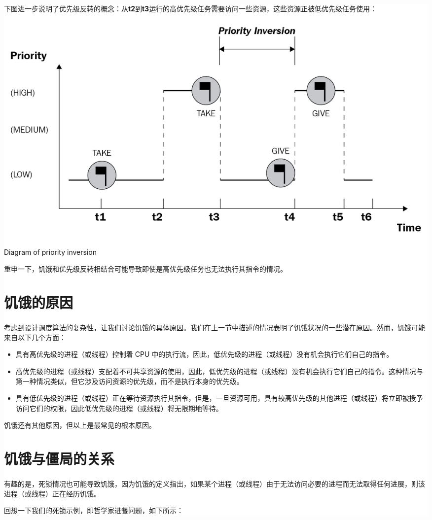 下图进一步说明了优先级反转的概念：从**t2**到**t3**运行的高优先级任务需要访问一些资源，这些资源正被低优先级任务使用：

![](img/d4c74468-db4a-4a70-88a1-84de39731b88.png)

Diagram of priority inversion

重申一下，饥饿和优先级反转相结合可能导致即使是高优先级任务也无法执行其指令的情况。

# 饥饿的原因

考虑到设计调度算法的复杂性，让我们讨论饥饿的具体原因。我们在上一节中描述的情况表明了饥饿状况的一些潜在原因。然而，饥饿可能来自以下几个方面：

*   具有高优先级的进程（或线程）控制着 CPU 中的执行流，因此，低优先级的进程（或线程）没有机会执行它们自己的指令。
*   高优先级的进程（或线程）支配着不可共享资源的使用，因此，低优先级的进程（或线程）没有机会执行它们自己的指令。这种情况与第一种情况类似，但它涉及访问资源的优先级，而不是执行本身的优先级。

*   具有低优先级的进程（或线程）正在等待资源执行其指令，但是，一旦资源可用，具有较高优先级的其他进程（或线程）将立即被授予访问它们的权限，因此低优先级的进程（或线程）将无限期地等待。

饥饿还有其他原因，但以上是最常见的根本原因。

# 饥饿与僵局的关系

有趣的是，死锁情况也可能导致饥饿，因为饥饿的定义指出，如果某个进程（或线程）由于无法访问必要的进程而无法取得任何进展，则该进程（或线程）正在经历饥饿。

回想一下我们的死锁示例，即哲学家进餐问题，如下所示：
